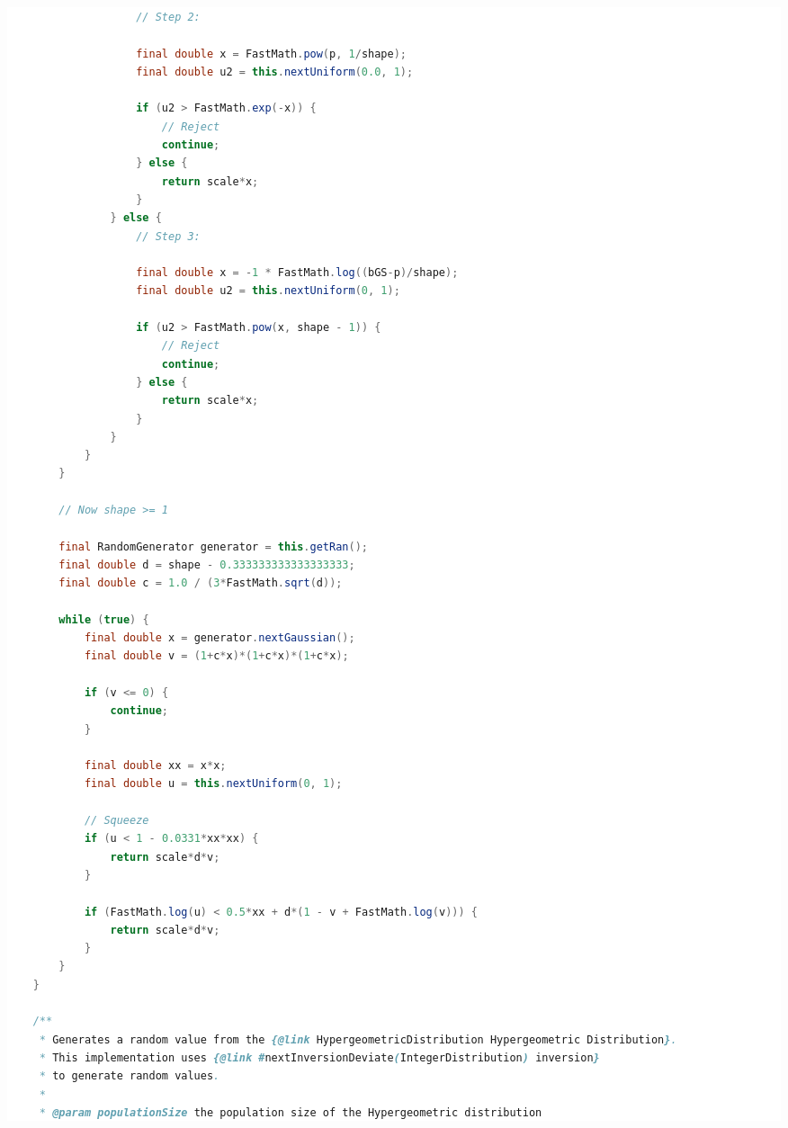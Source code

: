 ```java
                    // Step 2:

                    final double x = FastMath.pow(p, 1/shape);
                    final double u2 = this.nextUniform(0.0, 1);

                    if (u2 > FastMath.exp(-x)) {
                        // Reject
                        continue;
                    } else {
                        return scale*x;
                    }
                } else {
                    // Step 3:

                    final double x = -1 * FastMath.log((bGS-p)/shape);
                    final double u2 = this.nextUniform(0, 1);

                    if (u2 > FastMath.pow(x, shape - 1)) {
                        // Reject
                        continue;
                    } else {
                        return scale*x;
                    }
                }
            }
        }

        // Now shape >= 1

        final RandomGenerator generator = this.getRan();
        final double d = shape - 0.333333333333333333;
        final double c = 1.0 / (3*FastMath.sqrt(d));

        while (true) {
            final double x = generator.nextGaussian();
            final double v = (1+c*x)*(1+c*x)*(1+c*x);

            if (v <= 0) {
                continue;
            }

            final double xx = x*x;
            final double u = this.nextUniform(0, 1);

            // Squeeze
            if (u < 1 - 0.0331*xx*xx) {
                return scale*d*v;
            }

            if (FastMath.log(u) < 0.5*xx + d*(1 - v + FastMath.log(v))) {
                return scale*d*v;
            }
        }
    }

    /**
     * Generates a random value from the {@link HypergeometricDistribution Hypergeometric Distribution}.
     * This implementation uses {@link #nextInversionDeviate(IntegerDistribution) inversion}
     * to generate random values.
     *
     * @param populationSize the population size of the Hypergeometric distribution
```